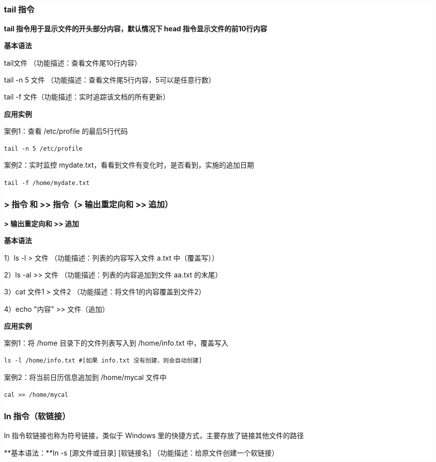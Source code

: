 

### tail 指令

**tail 指令用于显示文件的开头部分内容，默认情况下 head 指令显示文件的前10行内容**

**基本语法**

tail文件 （功能描述：查看文件尾10行内容）

tail -n 5 文件 （功能描述：查看文件尾5行内容，5可以是任意行数）

tail -f 文件（功能描述：实时追踪该文档的所有更新）

**应用实例**

案例1：查看 /etc/profile 的最后5行代码

```linux
tail -n 5 /etc/profile
```

案例2：实时监控 mydate.txt，看看到文件有变化时，是否看到，实施的追加日期

```linux
tail -f /home/mydate.txt
```



### > 指令 和 >> 指令（> 输出重定向和 >> 追加）

**> 输出重定向和 >> 追加**

**基本语法**

1）ls -l > 文件 （功能描述：列表的内容写入文件 a.txt 中（覆盖写））

2）ls -al >> 文件 （功能描述：列表的内容追加到文件 aa.txt 的末尾）

3）cat 文件1 > 文件2 （功能描述：将文件1的内容覆盖到文件2）

4）echo "内容" >> 文件（追加）

**应用实例**

案例1：将 /home 目录下的文件列表写入到 /home/info.txt 中，覆盖写入

```linux
ls -l /home/info.txt #[如果 info.txt 没有创建，则会自动创建]
```

案例2：将当前日历信息追加到 /home/mycal 文件中

```linux
cal >> /home/mycal
```



### ln 指令（软链接）

ln 指令软链接也称为符号链接，类似于 Windows 里的快捷方式，主要存放了链接其他文件的路径

**基本语法：**ln -s [源文件或目录] [软链接名] （功能描述：给原文件创建一个软链接）
